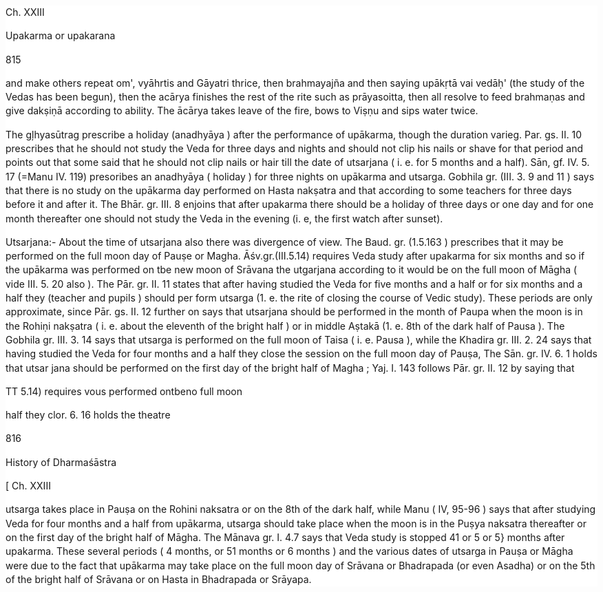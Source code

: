 Ch. XXIII 

Upakarma or upakarana 

815 

and make others repeat om', vyāhrtis and Gāyatri thrice, then brahmayajña and then saying upākṛtā vai vedāḥ' (the study of the Vedas has been begun), then the acārya finishes the rest of the rite such as prāyasoitta, then all resolve to feed brahmaṇas and give dakṣiṇā according to ability. The ācārya takes leave of the fire, bows to Viṣṇu and sips water twice. 

The gļhyasūtrag prescribe a holiday (anadhyāya ) after the performance of upākarma, though the duration varieg. Par. gs. II. 10 prescribes that he should not study the Veda for three days and nights and should not clip his nails or shave for that period and points out that some said that he should not clip nails or hair till the date of utsarjana ( i. e. for 5 months and a half). Sān, gf. IV. 5. 17 (=Manu IV. 119) presoribes an anadhyāya ( holiday ) for three nights on upākarma and utsarga. Gobhila gr. (III. 3. 9 and 11 ) says that there is no study on the upākarma day performed on Hasta nakṣatra and that according to some teachers for three days before it and after it. The Bhār. gr. III. 8 enjoins that after upakarma there should be a holiday of three days or one day and for one month thereafter one should not study the Veda in the evening (i. e, the first watch after sunset). 

Utsarjana:- About the time of utsarjana also there was divergence of view. The Baud. gr. (1.5.163 ) prescribes that it may be performed on the full moon day of Pauṣe or Magha. Āśv.gr.(III.5.14) requires Veda study after upakarma for six months and so if the upākarma was performed on tbe new moon of Srāvana the utgarjana according to it would be on the full moon of Māgha ( vide III. 5. 20 also ). The Pār. gr. II. 11 states that after having studied the Veda for five months and a half or for six months and a half they (teacher and pupils ) should per form utsarga (1. e. the rite of closing the course of Vedic study). These periods are only approximate, since Pār. gs. II. 12 further on says that utsarjana should be performed in the month of Paupa when the moon is in the Rohiṇi nakṣatra ( i. e. about the eleventh of the bright half ) or in middle Aṣtakā (1. e. 8th of the dark half of Pausa ). The Gobhila gr. III. 3. 14 says that utsarga is performed on the full moon of Taisa ( i. e. Pausa ), while the Khadira gr. III. 2. 24 says that having studied the Veda for four months and a half they close the session on the full moon day of Pauṣa, The Sān. gr. IV. 6. 1 holds that utsar jana should be performed on the first day of the bright half of Magha ; Yaj. I. 143 follows Pār. gr. II. 12 by saying that 

TT 5.14) requires vous performed ontbeno full moon 

half they clor. 6. 16 holds the theatre 

816 

History of Dharmaśāstra 

[ Ch. XXIII 

utsarga takes place in Pauṣa on the Rohini naksatra or on the 8th of the dark half, while Manu ( IV, 95-96 ) says that after studying Veda for four months and a half from upākarma, utsarga should take place when the moon is in the Puṣya naksatra thereafter or on the first day of the bright half of Māgha. The Mānava gr. I. 4.7 says that Veda study is stopped 41 or 5 or 5} months after upakarma. These several periods ( 4 months, or 51 months or 6 months ) and the various dates of utsarga in Pauṣa or Māgha were due to the fact that upākarma may take place on the full moon day of Srāvana or Bhadrapada (or even Asadha) or on the 5th of the bright half of Srāvana or on Hasta in Bhadrapada or Srāyapa. 
